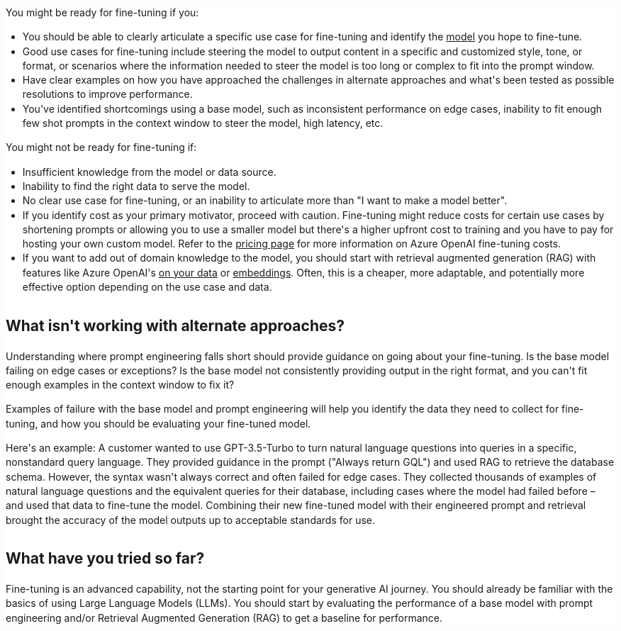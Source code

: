 You might be ready for fine-tuning if you:

- You should be able to clearly articulate a specific use case for fine-tuning and identify the [model](../how-to/model-catalog.md) you hope to fine-tune.
- Good use cases for fine-tuning include steering the model to output content in a specific and customized style, tone, or format, or scenarios where the information needed to steer the model is too long or complex to fit into the prompt window.
- Have clear examples on how you have approached the challenges in alternate approaches and what's been tested as possible resolutions to improve performance.
- You've identified shortcomings using a base model, such as inconsistent performance on edge cases, inability to fit enough few shot prompts in the context window to steer the model, high latency, etc.

You might not be ready for fine-tuning if:

- Insufficient knowledge from the model or data source.
- Inability to find the right data to serve the model.
- No clear use case for fine-tuning, or an inability to articulate more than "I want to make a model better".
- If you identify cost as your primary motivator, proceed with caution. Fine-tuning might reduce costs for certain use cases by shortening prompts or allowing you to use a smaller model but there's a higher upfront cost to training and you have to pay for hosting your own custom model. Refer to the [pricing page](https://azure.microsoft.com/pricing/details/cognitive-services/openai-service/) for more information on Azure OpenAI fine-tuning costs.
- If you want to add out of domain knowledge to the model, you should start with retrieval augmented generation (RAG) with features like Azure OpenAI's [on your data](../../ai-services/openai/concepts/use-your-data.md) or [embeddings](../../ai-services/openai/tutorials/embeddings.md). Often, this is a cheaper, more adaptable, and potentially more effective option depending on the use case and data.

## What isn't working with alternate approaches?

Understanding where prompt engineering falls short should provide guidance on going about your fine-tuning. Is the base model failing on edge cases or exceptions? Is the base model not consistently providing output in the right format, and you can't fit enough examples in the context window to fix it?

Examples of failure with the base model and prompt engineering will help you identify the data they need to collect for fine-tuning, and how you should be evaluating your fine-tuned model.

Here's an example: A customer wanted to use GPT-3.5-Turbo to turn natural language questions into queries in a specific, nonstandard query language. They provided guidance in the prompt ("Always return GQL") and used RAG to retrieve the database schema. However, the syntax wasn't always correct and often failed for edge cases. They collected thousands of examples of natural language questions and the equivalent queries for their database, including cases where the model had failed before – and used that data to fine-tune the model. Combining their new fine-tuned model with their engineered prompt and retrieval brought the accuracy of the model outputs up to acceptable standards for use.

## What have you tried so far?

Fine-tuning is an advanced capability, not the starting point for your generative AI journey. You should already be familiar with the basics of using Large Language Models (LLMs). You should start by evaluating the performance of a base model with prompt engineering and/or Retrieval Augmented Generation (RAG) to get a baseline for performance.
